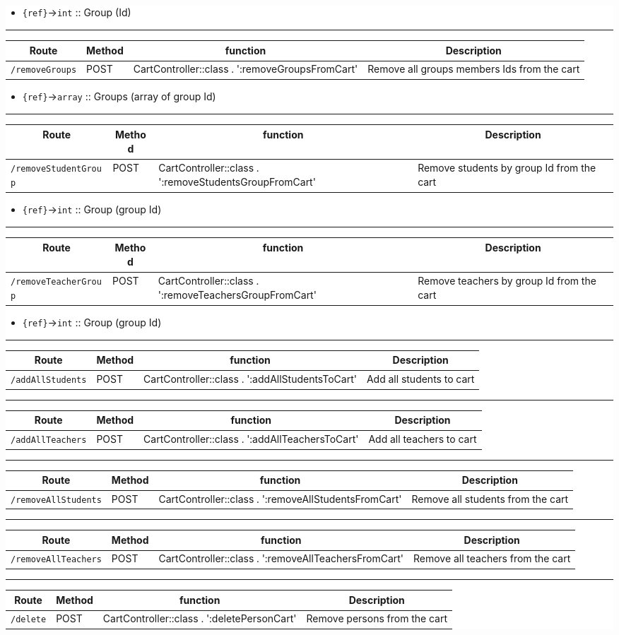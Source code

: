 * `{ref}`->`int` :: Group (Id)

---
Route | Method | function | Description
------|--------|----------|------------
`/removeGroups` | POST | CartController::class . ':removeGroupsFromCart' | Remove all groups members Ids from the cart

* `{ref}`->`array` :: Groups (array of group Id)

---
Route | Method | function | Description
------|--------|----------|------------
`/removeStudentGroup` | POST | CartController::class . ':removeStudentsGroupFromCart' | Remove students by group Id from the cart

* `{ref}`->`int` :: Group (group Id)

---
Route | Method | function | Description
------|--------|----------|------------
`/removeTeacherGroup` | POST | CartController::class . ':removeTeachersGroupFromCart' | Remove teachers by group Id from the cart

* `{ref}`->`int` :: Group (group Id)

---
Route | Method | function | Description
------|--------|----------|------------
`/addAllStudents` | POST | CartController::class . ':addAllStudentsToCart' | Add all students to cart

---
Route | Method | function | Description
------|--------|----------|------------
`/addAllTeachers` | POST | CartController::class . ':addAllTeachersToCart' | Add all teachers to cart

---
Route | Method | function | Description
------|--------|----------|------------
`/removeAllStudents` | POST | CartController::class . ':removeAllStudentsFromCart' | Remove all students from the cart

---
Route | Method | function | Description
------|--------|----------|------------
`/removeAllTeachers` | POST | CartController::class . ':removeAllTeachersFromCart' | Remove all teachers from the cart

---
Route | Method | function | Description
------|--------|----------|------------
`/delete` | POST | CartController::class . ':deletePersonCart' | Remove persons from the cart
